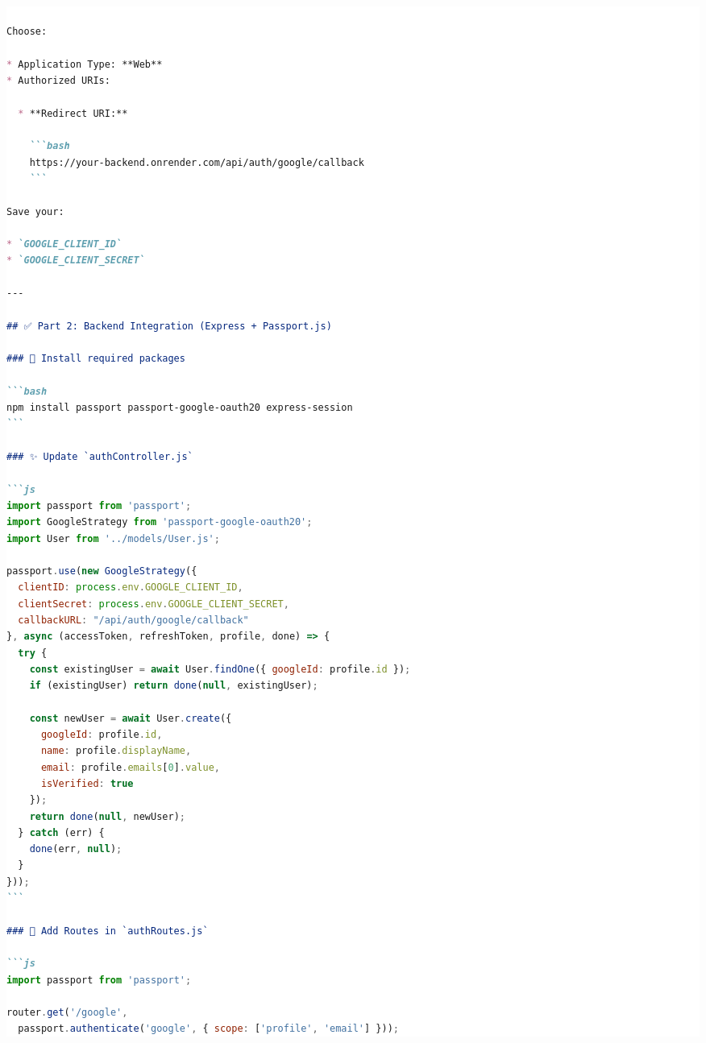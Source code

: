 ````md

Choose:

* Application Type: **Web**
* Authorized URIs:

  * **Redirect URI:**

    ```bash
    https://your-backend.onrender.com/api/auth/google/callback
    ```

Save your:

* `GOOGLE_CLIENT_ID`
* `GOOGLE_CLIENT_SECRET`

---

## ✅ Part 2: Backend Integration (Express + Passport.js)

### 🔧 Install required packages

```bash
npm install passport passport-google-oauth20 express-session
```

### ✨ Update `authController.js`

```js
import passport from 'passport';
import GoogleStrategy from 'passport-google-oauth20';
import User from '../models/User.js';

passport.use(new GoogleStrategy({
  clientID: process.env.GOOGLE_CLIENT_ID,
  clientSecret: process.env.GOOGLE_CLIENT_SECRET,
  callbackURL: "/api/auth/google/callback"
}, async (accessToken, refreshToken, profile, done) => {
  try {
    const existingUser = await User.findOne({ googleId: profile.id });
    if (existingUser) return done(null, existingUser);

    const newUser = await User.create({
      googleId: profile.id,
      name: profile.displayName,
      email: profile.emails[0].value,
      isVerified: true
    });
    return done(null, newUser);
  } catch (err) {
    done(err, null);
  }
}));
```

### 🔧 Add Routes in `authRoutes.js`

```js
import passport from 'passport';

router.get('/google',
  passport.authenticate('google', { scope: ['profile', 'email'] }));

````